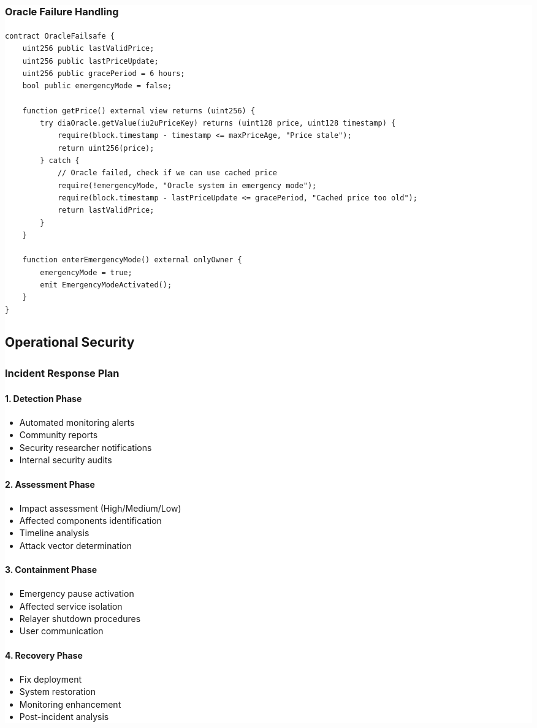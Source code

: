 ### Oracle Failure Handling

```solidity
contract OracleFailsafe {
    uint256 public lastValidPrice;
    uint256 public lastPriceUpdate;
    uint256 public gracePeriod = 6 hours;
    bool public emergencyMode = false;
    
    function getPrice() external view returns (uint256) {
        try diaOracle.getValue(iu2uPriceKey) returns (uint128 price, uint128 timestamp) {
            require(block.timestamp - timestamp <= maxPriceAge, "Price stale");
            return uint256(price);
        } catch {
            // Oracle failed, check if we can use cached price
            require(!emergencyMode, "Oracle system in emergency mode");
            require(block.timestamp - lastPriceUpdate <= gracePeriod, "Cached price too old");
            return lastValidPrice;
        }
    }
    
    function enterEmergencyMode() external onlyOwner {
        emergencyMode = true;
        emit EmergencyModeActivated();
    }
}
```

## Operational Security

### Incident Response Plan

#### 1. Detection Phase
- Automated monitoring alerts
- Community reports
- Security researcher notifications
- Internal security audits

#### 2. Assessment Phase
- Impact assessment (High/Medium/Low)
- Affected components identification
- Timeline analysis
- Attack vector determination

#### 3. Containment Phase
- Emergency pause activation
- Affected service isolation
- Relayer shutdown procedures
- User communication

#### 4. Recovery Phase
- Fix deployment
- System restoration
- Monitoring enhancement
- Post-incident analysis
